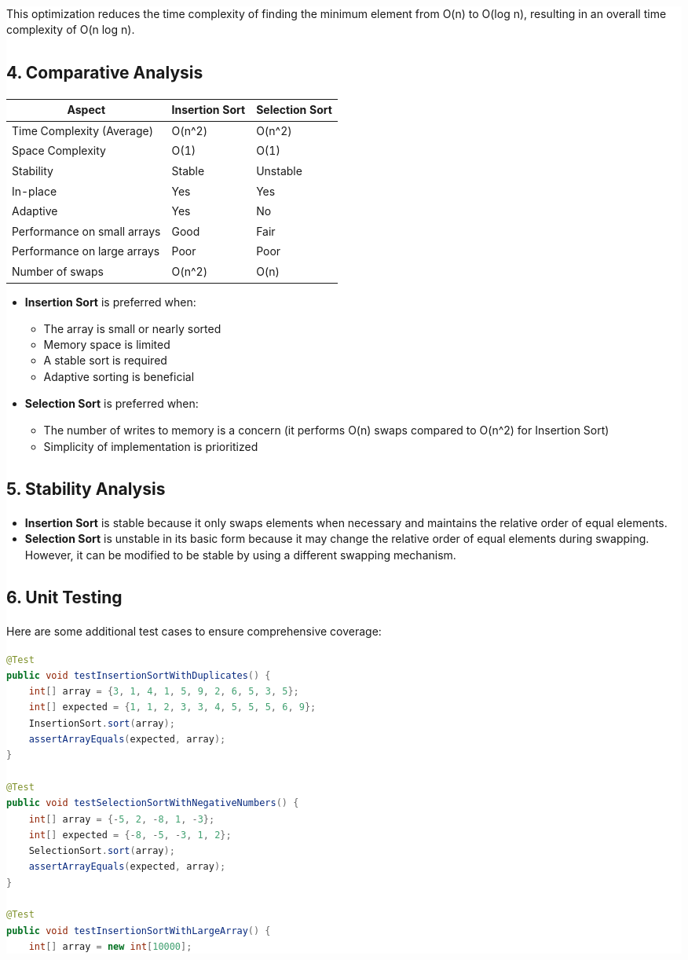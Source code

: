 This optimization reduces the time complexity of finding the minimum element from O(n) to O(log n), resulting in an overall time complexity of O(n log n).

## 4. Comparative Analysis

| Aspect | Insertion Sort | Selection Sort |
|--------|----------------|----------------|
| Time Complexity (Average) | O(n^2) | O(n^2) |
| Space Complexity | O(1) | O(1) |
| Stability | Stable | Unstable |
| In-place | Yes | Yes |
| Adaptive | Yes | No |
| Performance on small arrays | Good | Fair |
| Performance on large arrays | Poor | Poor |
| Number of swaps | O(n^2) | O(n) |

- **Insertion Sort** is preferred when:
  - The array is small or nearly sorted
  - Memory space is limited
  - A stable sort is required
  - Adaptive sorting is beneficial

- **Selection Sort** is preferred when:
  - The number of writes to memory is a concern (it performs O(n) swaps compared to O(n^2) for Insertion Sort)
  - Simplicity of implementation is prioritized

## 5. Stability Analysis

- **Insertion Sort** is stable because it only swaps elements when necessary and maintains the relative order of equal elements.
- **Selection Sort** is unstable in its basic form because it may change the relative order of equal elements during swapping. However, it can be modified to be stable by using a different swapping mechanism.

## 6. Unit Testing

Here are some additional test cases to ensure comprehensive coverage:

```java
@Test
public void testInsertionSortWithDuplicates() {
    int[] array = {3, 1, 4, 1, 5, 9, 2, 6, 5, 3, 5};
    int[] expected = {1, 1, 2, 3, 3, 4, 5, 5, 5, 6, 9};
    InsertionSort.sort(array);
    assertArrayEquals(expected, array);
}

@Test
public void testSelectionSortWithNegativeNumbers() {
    int[] array = {-5, 2, -8, 1, -3};
    int[] expected = {-8, -5, -3, 1, 2};
    SelectionSort.sort(array);
    assertArrayEquals(expected, array);
}

@Test
public void testInsertionSortWithLargeArray() {
    int[] array = new int[10000];
```